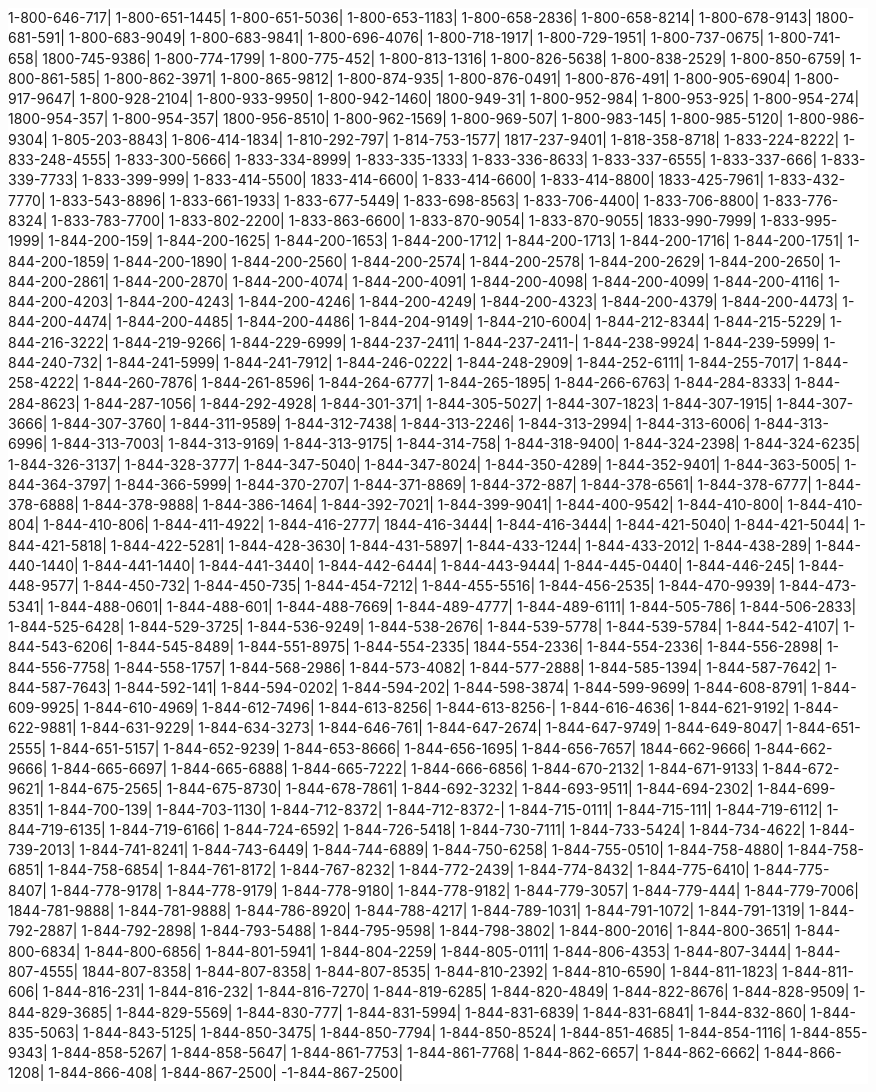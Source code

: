1-800-646-717|	1-800-651-1445|	1-800-651-5036|	1-800-653-1183|	1-800-658-2836|	1-800-658-8214|
1-800-678-9143|	1800-681-591|	1-800-683-9049|	1-800-683-9841|	1-800-696-4076|	1-800-718-1917|
1-800-729-1951|	1-800-737-0675|	1-800-741-658|	1800-745-9386|	1-800-774-1799|	1-800-775-452|
1-800-813-1316|	1-800-826-5638|	1-800-838-2529|	1-800-850-6759|	1-800-861-585|	1-800-862-3971|
1-800-865-9812|	1-800-874-935|	1-800-876-0491|	1-800-876-491|	1-800-905-6904|	1-800-917-9647|
1-800-928-2104|	1-800-933-9950|	1-800-942-1460|	1800-949-31|	1-800-952-984|	1-800-953-925|
1-800-954-274|	1800-954-357|	1-800-954-357|	1800-956-8510|	1-800-962-1569|	1-800-969-507|
1-800-983-145|	1-800-985-5120|	1-800-986-9304|	1-805-203-8843|	1-806-414-1834|	1-810-292-797|
1-814-753-1577|	1817-237-9401|	1-818-358-8718|	1-833-224-8222|	1-833-248-4555|	1-833-300-5666|
1-833-334-8999|	1-833-335-1333|	1-833-336-8633|	1-833-337-6555|	1-833-337-666|	1-833-339-7733|
1-833-399-999|	1-833-414-5500|	1833-414-6600|	1-833-414-6600|	1-833-414-8800|	1833-425-7961|
1-833-432-7770|	1-833-543-8896|	1-833-661-1933|	1-833-677-5449|	1-833-698-8563|	1-833-706-4400|
1-833-706-8800|	1-833-776-8324|	1-833-783-7700|	1-833-802-2200|	1-833-863-6600|	1-833-870-9054|
1-833-870-9055|	1833-990-7999|	1-833-995-1999|	1-844-200-159|	1-844-200-1625|	1-844-200-1653|
1-844-200-1712|	1-844-200-1713|	1-844-200-1716|	1-844-200-1751|	1-844-200-1859|	1-844-200-1890|
1-844-200-2560|	1-844-200-2574|	1-844-200-2578|	1-844-200-2629|	1-844-200-2650|	1-844-200-2861|
1-844-200-2870|	1-844-200-4074|	1-844-200-4091|	1-844-200-4098|	1-844-200-4099|	1-844-200-4116|
1-844-200-4203|	1-844-200-4243|	1-844-200-4246|	1-844-200-4249|	1-844-200-4323|	1-844-200-4379|
1-844-200-4473|	1-844-200-4474|	1-844-200-4485|	1-844-200-4486|	1-844-204-9149|	1-844-210-6004|
1-844-212-8344|	1-844-215-5229|	1-844-216-3222|	1-844-219-9266|	1-844-229-6999|	1-844-237-2411|
1-844-237-2411-|	1-844-238-9924|	1-844-239-5999|	1-844-240-732|	1-844-241-5999|	1-844-241-7912|
1-844-246-0222|	1-844-248-2909|	1-844-252-6111|	1-844-255-7017|	1-844-258-4222|	1-844-260-7876|
1-844-261-8596|	1-844-264-6777|	1-844-265-1895|	1-844-266-6763|	1-844-284-8333|	1-844-284-8623|
1-844-287-1056|	1-844-292-4928|	1-844-301-371|	1-844-305-5027|	1-844-307-1823|	1-844-307-1915|
1-844-307-3666|	1-844-307-3760|	1-844-311-9589|	1-844-312-7438|	1-844-313-2246|	1-844-313-2994|
1-844-313-6006|	1-844-313-6996|	1-844-313-7003|	1-844-313-9169|	1-844-313-9175|	1-844-314-758|
1-844-318-9400|	1-844-324-2398|	1-844-324-6235|	1-844-326-3137|	1-844-328-3777|	1-844-347-5040|
1-844-347-8024|	1-844-350-4289|	1-844-352-9401|	1-844-363-5005|	1-844-364-3797|	1-844-366-5999|
1-844-370-2707|	1-844-371-8869|	1-844-372-887|	1-844-378-6561|	1-844-378-6777|	1-844-378-6888|
1-844-378-9888|	1-844-386-1464|	1-844-392-7021|	1-844-399-9041|	1-844-400-9542|	1-844-410-800|
1-844-410-804|	1-844-410-806|	1-844-411-4922|	1-844-416-2777|	1844-416-3444|	1-844-416-3444|
1-844-421-5040|	1-844-421-5044|	1-844-421-5818|	1-844-422-5281|	1-844-428-3630|	1-844-431-5897|
1-844-433-1244|	1-844-433-2012|	1-844-438-289|	1-844-440-1440|	1-844-441-1440|	1-844-441-3440|
1-844-442-6444|	1-844-443-9444|	1-844-445-0440|	1-844-446-245|	1-844-448-9577|	1-844-450-732|
1-844-450-735|	1-844-454-7212|	1-844-455-5516|	1-844-456-2535|	1-844-470-9939|	1-844-473-5341|
1-844-488-0601|	1-844-488-601|	1-844-488-7669|	1-844-489-4777|	1-844-489-6111|	1-844-505-786|
1-844-506-2833|	1-844-525-6428|	1-844-529-3725|	1-844-536-9249|	1-844-538-2676|	1-844-539-5778|
1-844-539-5784|	1-844-542-4107|	1-844-543-6206|	1-844-545-8489|	1-844-551-8975|	1-844-554-2335|
1844-554-2336|	1-844-554-2336|	1-844-556-2898|	1-844-556-7758|	1-844-558-1757|	1-844-568-2986|
1-844-573-4082|	1-844-577-2888|	1-844-585-1394|	1-844-587-7642|	1-844-587-7643|	1-844-592-141|
1-844-594-0202|	1-844-594-202|	1-844-598-3874|	1-844-599-9699|	1-844-608-8791|	1-844-609-9925|
1-844-610-4969|	1-844-612-7496|	1-844-613-8256|	1-844-613-8256-|	1-844-616-4636|	1-844-621-9192|
1-844-622-9881|	1-844-631-9229|	1-844-634-3273|	1-844-646-761|	1-844-647-2674|	1-844-647-9749|
1-844-649-8047|	1-844-651-2555|	1-844-651-5157|	1-844-652-9239|	1-844-653-8666|	1-844-656-1695|
1-844-656-7657|	1844-662-9666|	1-844-662-9666|	1-844-665-6697|	1-844-665-6888|	1-844-665-7222|
1-844-666-6856|	1-844-670-2132|	1-844-671-9133|	1-844-672-9621|	1-844-675-2565|	1-844-675-8730|
1-844-678-7861|	1-844-692-3232|	1-844-693-9511|	1-844-694-2302|	1-844-699-8351|	1-844-700-139|
1-844-703-1130|	1-844-712-8372|	1-844-712-8372-|	1-844-715-0111|	1-844-715-111|	1-844-719-6112|
1-844-719-6135|	1-844-719-6166|	1-844-724-6592|	1-844-726-5418|	1-844-730-7111|	1-844-733-5424|
1-844-734-4622|	1-844-739-2013|	1-844-741-8241|	1-844-743-6449|	1-844-744-6889|	1-844-750-6258|
1-844-755-0510|	1-844-758-4880|	1-844-758-6851|	1-844-758-6854|	1-844-761-8172|	1-844-767-8232|
1-844-772-2439|	1-844-774-8432|	1-844-775-6410|	1-844-775-8407|	1-844-778-9178|	1-844-778-9179|
1-844-778-9180|	1-844-778-9182|	1-844-779-3057|	1-844-779-444|	1-844-779-7006|	1844-781-9888|
1-844-781-9888|	1-844-786-8920|	1-844-788-4217|	1-844-789-1031|	1-844-791-1072|	1-844-791-1319|
1-844-792-2887|	1-844-792-2898|	1-844-793-5488|	1-844-795-9598|	1-844-798-3802|	1-844-800-2016|
1-844-800-3651|	1-844-800-6834|	1-844-800-6856|	1-844-801-5941|	1-844-804-2259|	1-844-805-0111|
1-844-806-4353|	1-844-807-3444|	1-844-807-4555|	1844-807-8358|	1-844-807-8358|	1-844-807-8535|
1-844-810-2392|	1-844-810-6590|	1-844-811-1823|	1-844-811-606|	1-844-816-231|	1-844-816-232|
1-844-816-7270|	1-844-819-6285|	1-844-820-4849|	1-844-822-8676|	1-844-828-9509|	1-844-829-3685|
1-844-829-5569|	1-844-830-777|	1-844-831-5994|	1-844-831-6839|	1-844-831-6841|	1-844-832-860|
1-844-835-5063|	1-844-843-5125|	1-844-850-3475|	1-844-850-7794|	1-844-850-8524|	1-844-851-4685|
1-844-854-1116|	1-844-855-9343|	1-844-858-5267|	1-844-858-5647|	1-844-861-7753|	1-844-861-7768|
1-844-862-6657|	1-844-862-6662|	1-844-866-1208|	1-844-866-408|	1-844-867-2500|	-1-844-867-2500|
